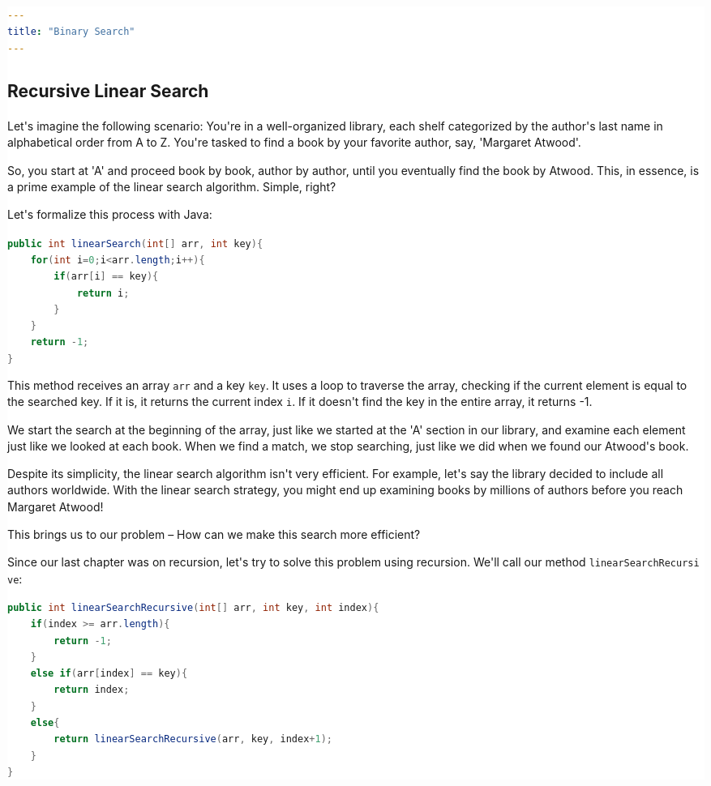 ```yaml
---
title: "Binary Search"
---
```


## Recursive Linear Search

Let's imagine the following scenario: You're in a well-organized library, each shelf categorized by the author's last name in alphabetical order from A to Z. You're tasked to find a book by your favorite author, say, 'Margaret Atwood'.

So, you start at 'A' and proceed book by book, author by author, until you eventually find the book by Atwood. This, in essence, is a prime example of the linear search algorithm. Simple, right?

Let's formalize this process with Java:

```java
public int linearSearch(int[] arr, int key){
    for(int i=0;i<arr.length;i++){
        if(arr[i] == key){
            return i; 
        }
    }
    return -1; 
}
```

This method receives an array `arr` and a key `key`. It uses a loop to traverse the array, checking if the current element is equal to the searched key. If it is, it returns the current index `i`. If it doesn't find the key in the entire array, it returns -1.

We start the search at the beginning of the array, just like we started at the 'A' section in our library, and examine each element just like we looked at each book. When we find a match, we stop searching, just like we did when we found our Atwood's book.

Despite its simplicity, the linear search algorithm isn't very efficient. For example, let's say the library decided to include all authors worldwide. With the linear search strategy, you might end up examining books by millions of authors before you reach Margaret Atwood!

This brings us to our problem – How can we make this search more efficient?

Since our last chapter was on recursion, let's try to solve this problem using recursion. We'll call our method `linearSearchRecursive`:

```java
public int linearSearchRecursive(int[] arr, int key, int index){
    if(index >= arr.length){
        return -1; 
    }
    else if(arr[index] == key){
        return index; 
    }
    else{
        return linearSearchRecursive(arr, key, index+1); 
    }
}
```
